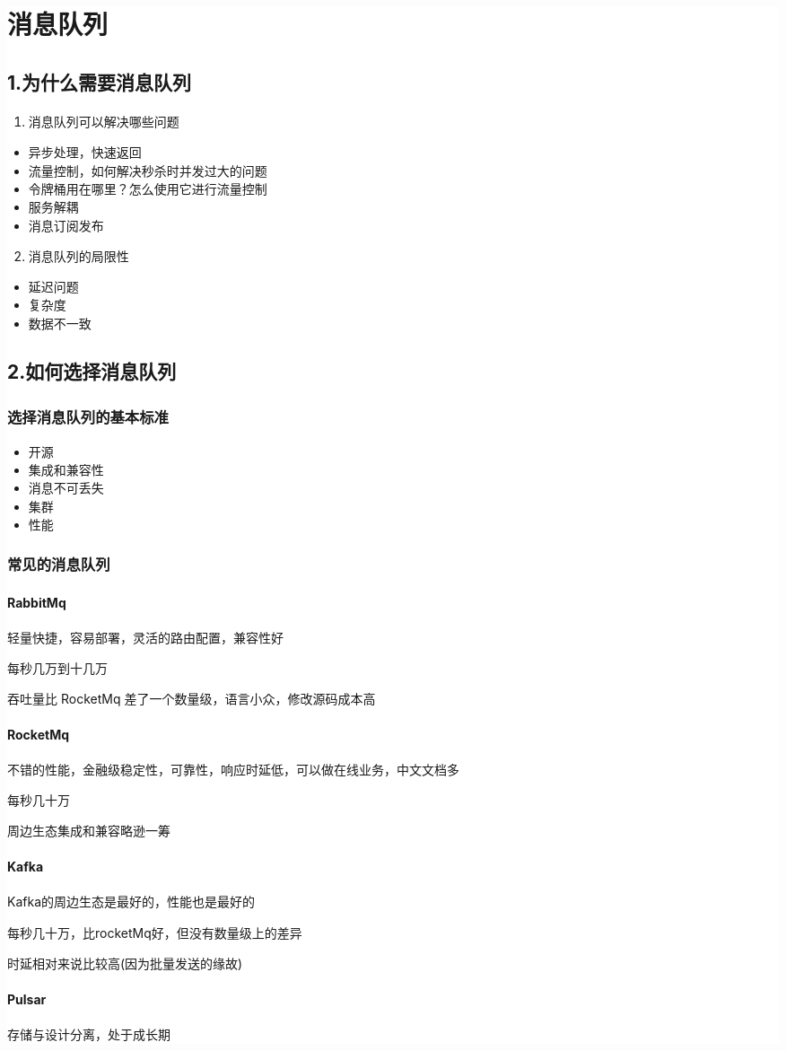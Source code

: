 # 消息队列

## 1.为什么需要消息队列

1. 消息队列可以解决哪些问题
  - 异步处理，快速返回
  - 流量控制，如何解决秒杀时并发过大的问题
  - 令牌桶用在哪里？怎么使用它进行流量控制
  - 服务解耦
  - 消息订阅发布
2. 消息队列的局限性
  - 延迟问题
  - 复杂度
  - 数据不一致

## 2.如何选择消息队列

### 选择消息队列的基本标准
  - 开源
  - 集成和兼容性
  - 消息不可丢失
  - 集群
  - 性能

### 常见的消息队列

#### RabbitMq

轻量快捷，容易部署，灵活的路由配置，兼容性好

每秒几万到十几万

吞吐量比 RocketMq 差了一个数量级，语言小众，修改源码成本高

#### RocketMq

不错的性能，金融级稳定性，可靠性，响应时延低，可以做在线业务，中文文档多

每秒几十万

周边生态集成和兼容略逊一筹

#### Kafka

Kafka的周边生态是最好的，性能也是最好的

每秒几十万，比rocketMq好，但没有数量级上的差异

时延相对来说比较高(因为批量发送的缘故)

####  Pulsar

存储与设计分离，处于成长期
